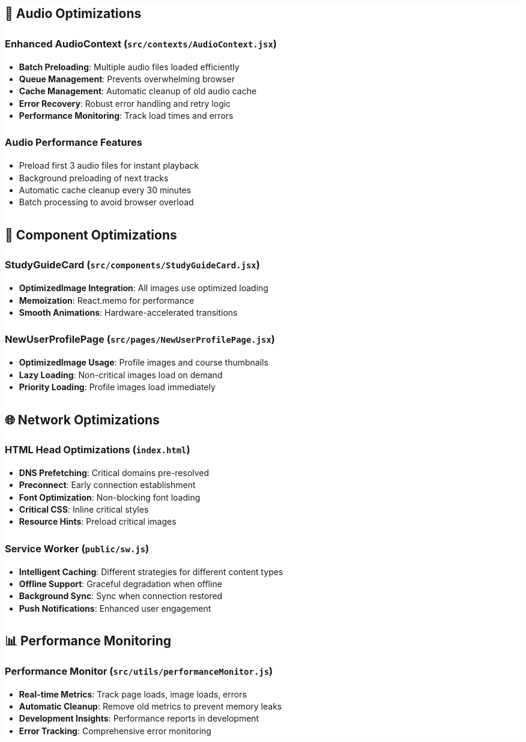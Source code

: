## 🎵 Audio Optimizations

### Enhanced AudioContext (`src/contexts/AudioContext.jsx`)
- **Batch Preloading**: Multiple audio files loaded efficiently
- **Queue Management**: Prevents overwhelming browser
- **Cache Management**: Automatic cleanup of old audio cache
- **Error Recovery**: Robust error handling and retry logic
- **Performance Monitoring**: Track load times and errors

### Audio Performance Features
- Preload first 3 audio files for instant playback
- Background preloading of next tracks
- Automatic cache cleanup every 30 minutes
- Batch processing to avoid browser overload

## 📱 Component Optimizations

### StudyGuideCard (`src/components/StudyGuideCard.jsx`)
- **OptimizedImage Integration**: All images use optimized loading
- **Memoization**: React.memo for performance
- **Smooth Animations**: Hardware-accelerated transitions

### NewUserProfilePage (`src/pages/NewUserProfilePage.jsx`)
- **OptimizedImage Usage**: Profile images and course thumbnails
- **Lazy Loading**: Non-critical images load on demand
- **Priority Loading**: Profile images load immediately

## 🌐 Network Optimizations

### HTML Head Optimizations (`index.html`)
- **DNS Prefetching**: Critical domains pre-resolved
- **Preconnect**: Early connection establishment
- **Font Optimization**: Non-blocking font loading
- **Critical CSS**: Inline critical styles
- **Resource Hints**: Preload critical images

### Service Worker (`public/sw.js`)
- **Intelligent Caching**: Different strategies for different content types
- **Offline Support**: Graceful degradation when offline
- **Background Sync**: Sync when connection restored
- **Push Notifications**: Enhanced user engagement

## 📊 Performance Monitoring

### Performance Monitor (`src/utils/performanceMonitor.js`)
- **Real-time Metrics**: Track page loads, image loads, errors
- **Automatic Cleanup**: Remove old metrics to prevent memory leaks
- **Development Insights**: Performance reports in development
- **Error Tracking**: Comprehensive error monitoring
